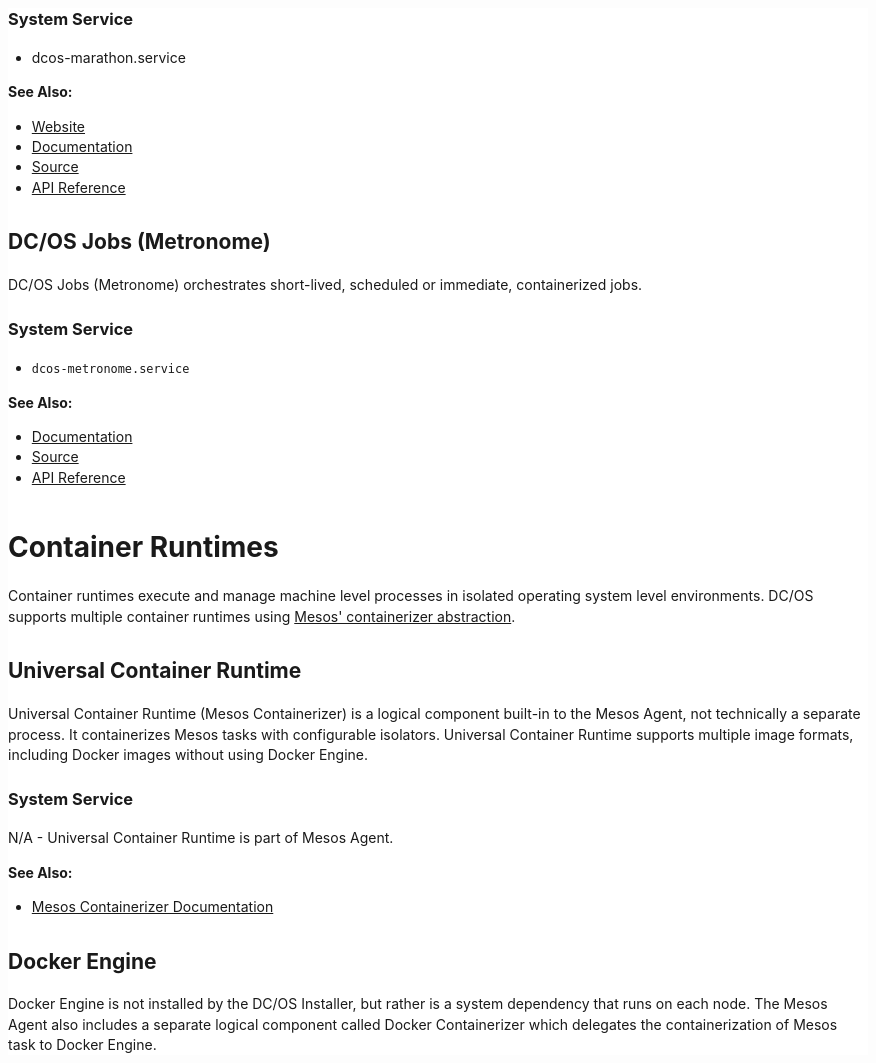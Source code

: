 ### System Service

- dcos-marathon.service

**See Also:**

- [Website](https://mesosphere.github.io/marathon/)
- [Documentation](/1.11/deploying-services/)
- [Source](https://github.com/mesosphere/marathon)
- [API Reference](/1.11/deploying-services/marathon-api/)

<a name="dcos-jobs"></a>
## DC/OS Jobs (Metronome)

DC/OS Jobs (Metronome) orchestrates short-lived, scheduled or immediate, containerized jobs.

### System Service

- `dcos-metronome.service`

**See Also:**

- [Documentation](/1.11/deploying-jobs/)
- [Source](https://github.com/dcos/metronome)
- [API Reference](https://dcos.github.io/metronome/docs/generated/api.html)

# Container Runtimes

Container runtimes execute and manage machine level processes in isolated operating system level environments. DC/OS supports multiple container runtimes using [Mesos' containerizer abstraction](http://mesos.apache.org/documentation/latest/containerizers/).

<a name="universal-container-runtime"></a>
## Universal Container Runtime

Universal Container Runtime (Mesos Containerizer) is a logical component built-in to the Mesos Agent, not technically a separate process. It containerizes Mesos tasks with configurable isolators. Universal Container Runtime supports multiple image formats, including Docker images without using Docker Engine.

### System Service

N/A - Universal Container Runtime is part of Mesos Agent.

**See Also:**

- [Mesos Containerizer Documentation](http://mesos.apache.org/documentation/latest/containerizers/)

<a name="docker-engine"></a>
## Docker Engine

Docker Engine is not installed by the DC/OS Installer, but rather is a system dependency that runs on each node. The Mesos Agent also includes a separate logical component called Docker Containerizer which delegates the containerization of Mesos task to Docker Engine.
